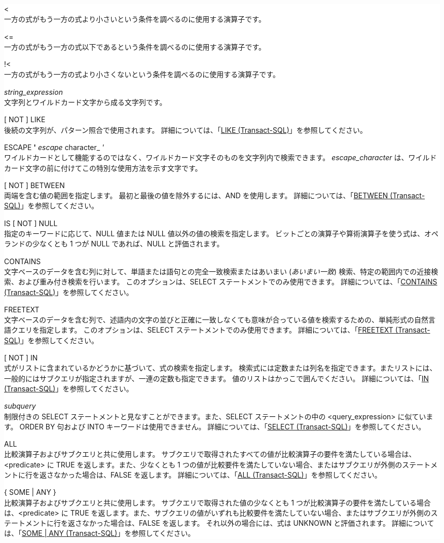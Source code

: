  <  
 一方の式がもう一方の式より小さいという条件を調べるのに使用する演算子です。  
  
 <=  
 一方の式がもう一方の式以下であるという条件を調べるのに使用する演算子です。  
  
 !<  
 一方の式がもう一方の式より小さくないという条件を調べるのに使用する演算子です。  
  
 *string_expression*  
 文字列とワイルドカード文字から成る文字列です。  
  
 [ NOT ] LIKE  
 後続の文字列が、パターン照合で使用されます。 詳細については、「[LIKE &#40;Transact-SQL&#41;](../../t-sql/language-elements/like-transact-sql.md)」を参照してください。  
  
 ESCAPE **'** _escape_ character_ *_'_*  
 ワイルドカードとして機能するのではなく、ワイルドカード文字そのものを文字列内で検索できます。 *escape_character* は、ワイルドカード文字の前に付けてこの特別な使用方法を示す文字です。  
  
 [ NOT ] BETWEEN  
 両端を含む値の範囲を指定します。 最初と最後の値を除外するには、AND を使用します。 詳細については、「[BETWEEN &#40;Transact-SQL&#41;](../../t-sql/language-elements/between-transact-sql.md)」を参照してください。  
  
 IS [ NOT ] NULL  
 指定のキーワードに応じて、NULL 値または NULL 値以外の値の検索を指定します。 ビットごとの演算子や算術演算子を使う式は、オペランドの少なくとも 1 つが NULL であれば、NULL と評価されます。  
  
 CONTAINS  
 文字ベースのデータを含む列に対して、単語または語句との完全一致検索またはあいまい (*あいまい一致*) 検索、特定の範囲内での近接検索、および重み付き検索を行います。 このオプションは、SELECT ステートメントでのみ使用できます。 詳細については、「[CONTAINS &#40;Transact-SQL&#41;](../../t-sql/queries/contains-transact-sql.md)」を参照してください。  
  
 FREETEXT  
 文字ベースのデータを含む列で、述語内の文字の並びと正確に一致しなくても意味が合っている値を検索するための、単純形式の自然言語クエリを指定します。 このオプションは、SELECT ステートメントでのみ使用できます。 詳細については、「[FREETEXT &#40;Transact-SQL&#41;](../../t-sql/queries/freetext-transact-sql.md)」を参照してください。  
  
 [ NOT ] IN  
 式がリストに含まれているかどうかに基づいて、式の検索を指定します。 検索式には定数または列名を指定できます。またリストには、一般的にはサブクエリが指定されますが、一連の定数も指定できます。 値のリストはかっこで囲んでください。 詳細については、「[IN &#40;Transact-SQL&#41;](../../t-sql/language-elements/in-transact-sql.md)」を参照してください。  
  
 *subquery*  
 制限付きの SELECT ステートメントと見なすことができます。また、SELECT ステートメントの中の \<query_expression> に似ています。 ORDER BY 句および INTO キーワードは使用できません。 詳細については、「[SELECT &#40;Transact-SQL&#41;](../../t-sql/queries/select-transact-sql.md)」を参照してください。  
  
 ALL  
 比較演算子およびサブクエリと共に使用します。 サブクエリで取得されたすべての値が比較演算子の要件を満たしている場合は、\<predicate> に TRUE を返します。また、少なくとも 1 つの値が比較要件を満たしていない場合、またはサブクエリが外側のステートメントに行を返さなかった場合は、FALSE を返します。 詳細については、「[ALL &#40;Transact-SQL&#41;](../../t-sql/language-elements/all-transact-sql.md)」を参照してください。  
  
 { SOME | ANY }  
 比較演算子およびサブクエリと共に使用します。 サブクエリで取得された値の少なくとも 1 つが比較演算子の要件を満たしている場合は、\<predicate> に TRUE を返します。また、サブクエリの値がいずれも比較要件を満たしていない場合、またはサブクエリが外側のステートメントに行を返さなかった場合は、FALSE を返します。 それ以外の場合には、式は UNKNOWN と評価されます。 詳細については、「[SOME &#124; ANY &#40;Transact-SQL&#41;](../../t-sql/language-elements/some-any-transact-sql.md)」を参照してください。  
  